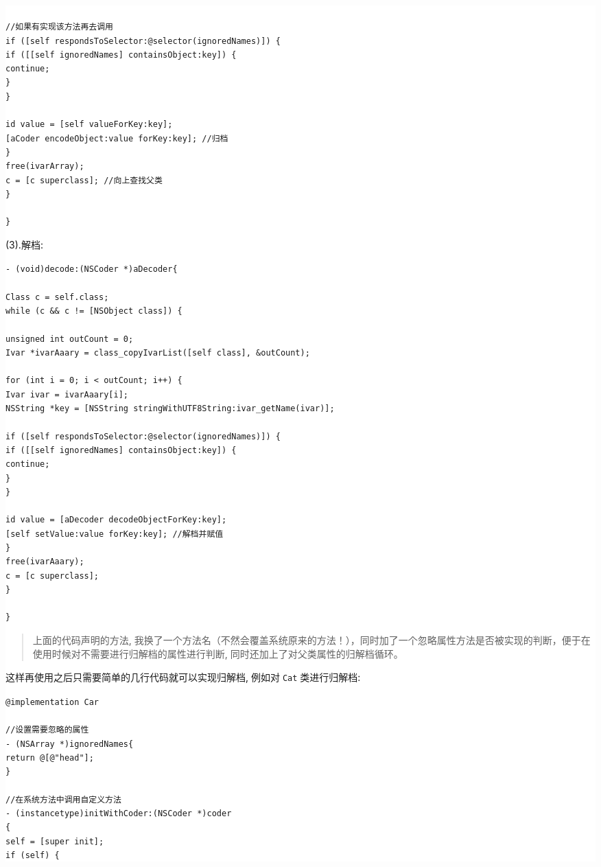 ```

//如果有实现该方法再去调用
if ([self respondsToSelector:@selector(ignoredNames)]) {
if ([[self ignoredNames] containsObject:key]) {
continue;
}
}

id value = [self valueForKey:key];
[aCoder encodeObject:value forKey:key]; //归档
}
free(ivarArray);
c = [c superclass]; //向上查找父类
}

}
```
(3).解档:
```
- (void)decode:(NSCoder *)aDecoder{

Class c = self.class;
while (c && c != [NSObject class]) {

unsigned int outCount = 0;
Ivar *ivarAaary = class_copyIvarList([self class], &outCount);

for (int i = 0; i < outCount; i++) {
Ivar ivar = ivarAaary[i];
NSString *key = [NSString stringWithUTF8String:ivar_getName(ivar)];

if ([self respondsToSelector:@selector(ignoredNames)]) {
if ([[self ignoredNames] containsObject:key]) {
continue;
}
}

id value = [aDecoder decodeObjectForKey:key];
[self setValue:value forKey:key]; //解档并赋值
}
free(ivarAaary);
c = [c superclass];
}

}
```

> 上面的代码声明的方法, 我换了一个方法名（不然会覆盖系统原来的方法！），同时加了一个忽略属性方法是否被实现的判断，便于在使用时候对不需要进行归解档的属性进行判断, 同时还加上了对父类属性的归解档循环。

这样再使用之后只需要简单的几行代码就可以实现归解档, 例如对 `Cat` 类进行归解档:
```
@implementation Car

//设置需要忽略的属性
- (NSArray *)ignoredNames{
return @[@"head"];
}

//在系统方法中调用自定义方法
- (instancetype)initWithCoder:(NSCoder *)coder
{
self = [super init];
if (self) {
```